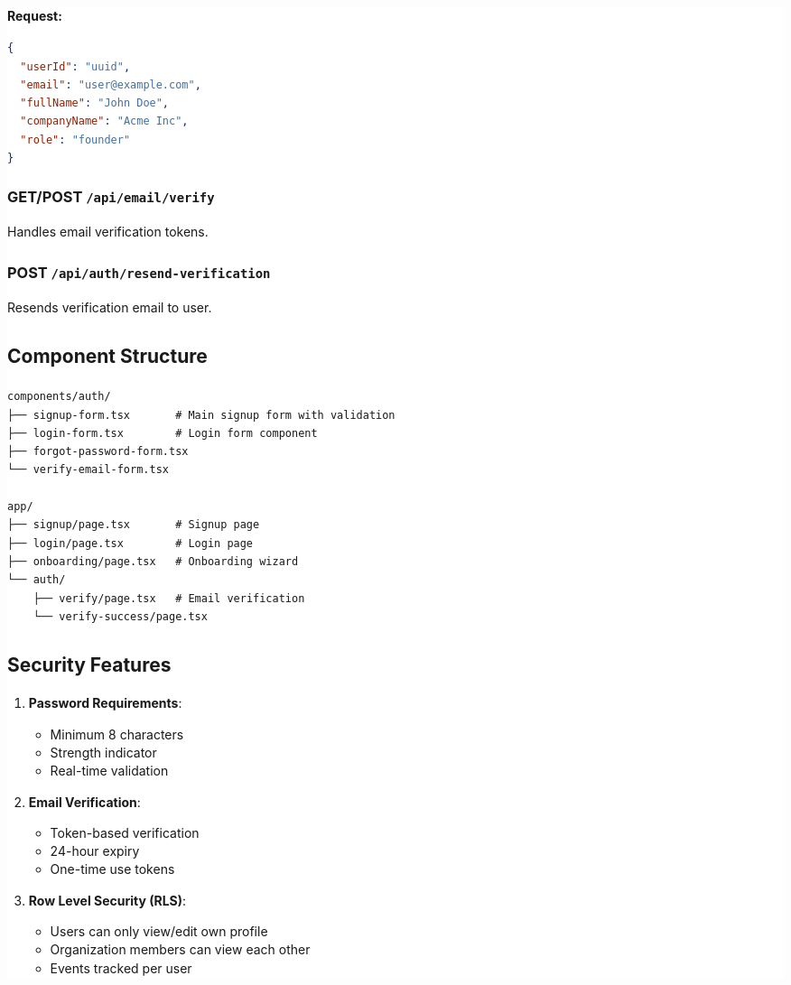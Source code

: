 **Request:**
```json
{
  "userId": "uuid",
  "email": "user@example.com",
  "fullName": "John Doe",
  "companyName": "Acme Inc",
  "role": "founder"
}
```

### GET/POST `/api/email/verify`
Handles email verification tokens.

### POST `/api/auth/resend-verification`
Resends verification email to user.

## Component Structure

```
components/auth/
├── signup-form.tsx       # Main signup form with validation
├── login-form.tsx        # Login form component
├── forgot-password-form.tsx
└── verify-email-form.tsx

app/
├── signup/page.tsx       # Signup page
├── login/page.tsx        # Login page
├── onboarding/page.tsx   # Onboarding wizard
└── auth/
    ├── verify/page.tsx   # Email verification
    └── verify-success/page.tsx
```

## Security Features

1. **Password Requirements**:
   - Minimum 8 characters
   - Strength indicator
   - Real-time validation

2. **Email Verification**:
   - Token-based verification
   - 24-hour expiry
   - One-time use tokens

3. **Row Level Security (RLS)**:
   - Users can only view/edit own profile
   - Organization members can view each other
   - Events tracked per user
